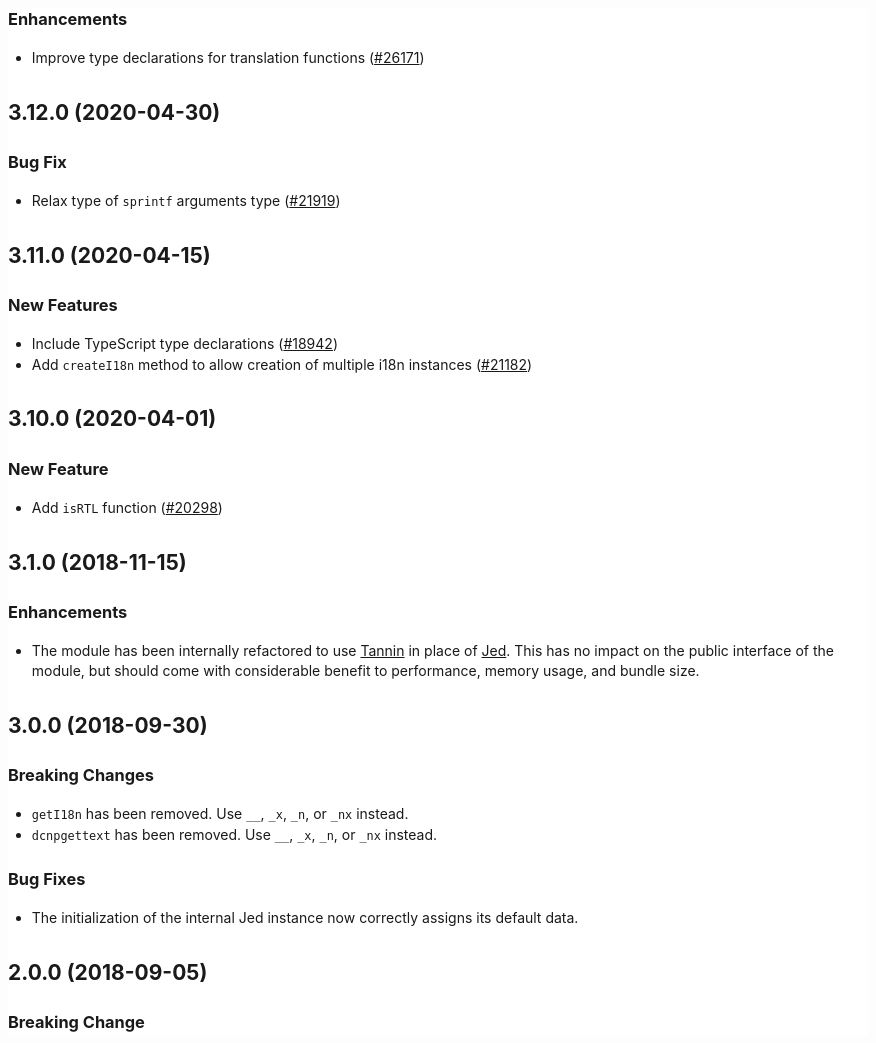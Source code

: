 ### Enhancements

-   Improve type declarations for translation functions ([#26171](https://github.com/WordPress/gutenberg/pull/26171))

## 3.12.0 (2020-04-30)

### Bug Fix

-   Relax type of `sprintf` arguments type ([#21919](https://github.com/WordPress/gutenberg/pull/21919))

## 3.11.0 (2020-04-15)

### New Features

-   Include TypeScript type declarations ([#18942](https://github.com/WordPress/gutenberg/pull/18942))
-   Add `createI18n` method to allow creation of multiple i18n instances ([#21182](https://github.com/WordPress/gutenberg/pull/21182))

## 3.10.0 (2020-04-01)

### New Feature

-   Add `isRTL` function ([#20298](https://github.com/WordPress/gutenberg/pull/20298))

## 3.1.0 (2018-11-15)

### Enhancements

-   The module has been internally refactored to use [Tannin](https://github.com/aduth/tannin) in place of [Jed](https://github.com/messageformat/Jed/). This has no impact on the public interface of the module, but should come with considerable benefit to performance, memory usage, and bundle size.

## 3.0.0 (2018-09-30)

### Breaking Changes

-   `getI18n` has been removed. Use `__`, `_x`, `_n`, or `_nx` instead.
-   `dcnpgettext` has been removed. Use `__`, `_x`, `_n`, or `_nx` instead.

### Bug Fixes

-   The initialization of the internal Jed instance now correctly assigns its default data.

## 2.0.0 (2018-09-05)

### Breaking Change
